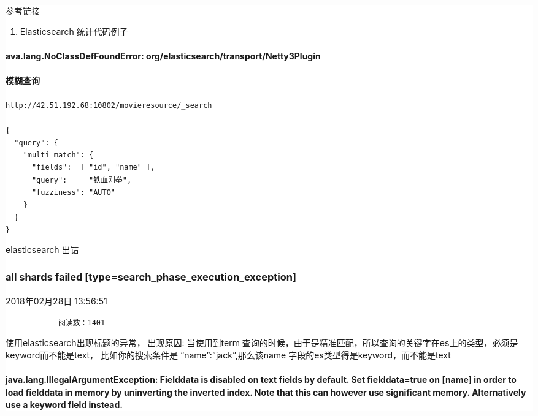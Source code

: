 

参考链接

1. [Elasticsearch 统计代码例子](https://www.cnblogs.com/didda/p/5485681.html)



#### ava.lang.NoClassDefFoundError: org/elasticsearch/transport/Netty3Plugin





#### 模糊查询



```
http://42.51.192.68:10802/movieresource/_search

{
  "query": {
    "multi_match": {
      "fields":  [ "id", "name" ],
      "query":     "铁血刚拳",
      "fuzziness": "AUTO"
    }
  }
}
```





elasticsearch  出错

### all shards failed [type=search_phase_execution_exception]

2018年02月28日 13:56:51

 				阅读数：1401 											

使用elasticsearch出现标题的异常， 
 出现原因: 
 当使用到term 查询的时候，由于是精准匹配，所以查询的关键字在es上的类型，必须是keyword而不能是text， 
 比如你的搜索条件是 “name”:”jack”,那么该name 字段的es类型得是keyword，而不能是text





#### java.lang.IllegalArgumentException: Fielddata is disabled on text fields by default. Set fielddata=true on [name] in order to load fielddata in memory by uninverting the inverted index. Note that this can however use significant memory. Alternatively use a keyword field instead.



